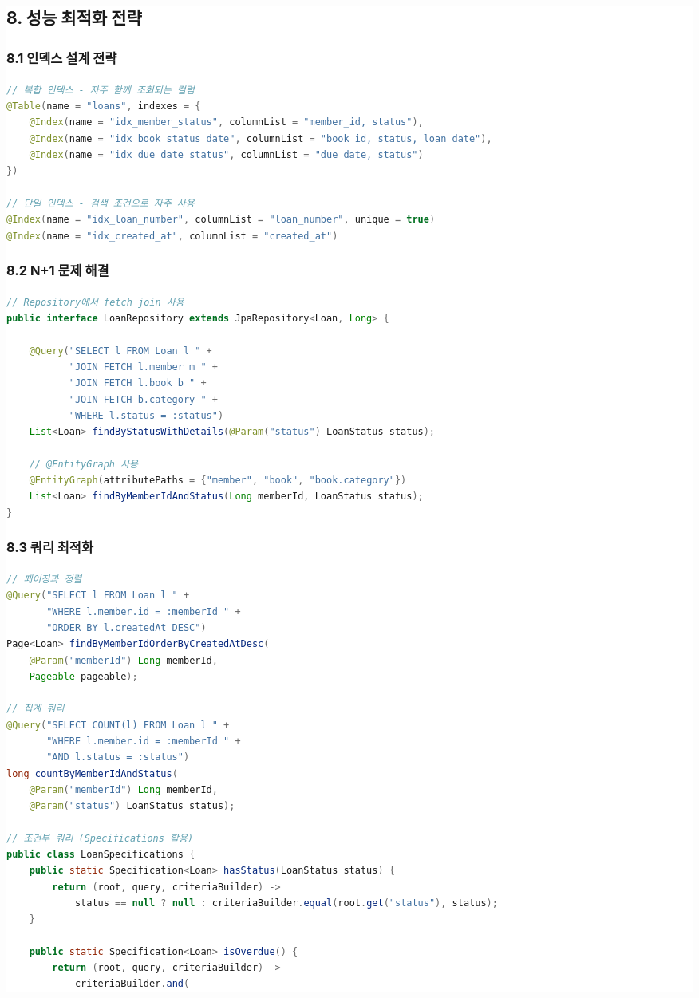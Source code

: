
## 8. 성능 최적화 전략

### 8.1 인덱스 설계 전략
```java
// 복합 인덱스 - 자주 함께 조회되는 컬럼
@Table(name = "loans", indexes = {
    @Index(name = "idx_member_status", columnList = "member_id, status"),
    @Index(name = "idx_book_status_date", columnList = "book_id, status, loan_date"),
    @Index(name = "idx_due_date_status", columnList = "due_date, status")
})

// 단일 인덱스 - 검색 조건으로 자주 사용
@Index(name = "idx_loan_number", columnList = "loan_number", unique = true)
@Index(name = "idx_created_at", columnList = "created_at")
```

### 8.2 N+1 문제 해결
```java
// Repository에서 fetch join 사용
public interface LoanRepository extends JpaRepository<Loan, Long> {
    
    @Query("SELECT l FROM Loan l " +
           "JOIN FETCH l.member m " +
           "JOIN FETCH l.book b " +
           "JOIN FETCH b.category " +
           "WHERE l.status = :status")
    List<Loan> findByStatusWithDetails(@Param("status") LoanStatus status);
    
    // @EntityGraph 사용
    @EntityGraph(attributePaths = {"member", "book", "book.category"})
    List<Loan> findByMemberIdAndStatus(Long memberId, LoanStatus status);
}
```

### 8.3 쿼리 최적화
```java
// 페이징과 정렬
@Query("SELECT l FROM Loan l " +
       "WHERE l.member.id = :memberId " +
       "ORDER BY l.createdAt DESC")
Page<Loan> findByMemberIdOrderByCreatedAtDesc(
    @Param("memberId") Long memberId, 
    Pageable pageable);

// 집계 쿼리
@Query("SELECT COUNT(l) FROM Loan l " +
       "WHERE l.member.id = :memberId " +
       "AND l.status = :status")
long countByMemberIdAndStatus(
    @Param("memberId") Long memberId, 
    @Param("status") LoanStatus status);

// 조건부 쿼리 (Specifications 활용)
public class LoanSpecifications {
    public static Specification<Loan> hasStatus(LoanStatus status) {
        return (root, query, criteriaBuilder) ->
            status == null ? null : criteriaBuilder.equal(root.get("status"), status);
    }
    
    public static Specification<Loan> isOverdue() {
        return (root, query, criteriaBuilder) ->
            criteriaBuilder.and(
```